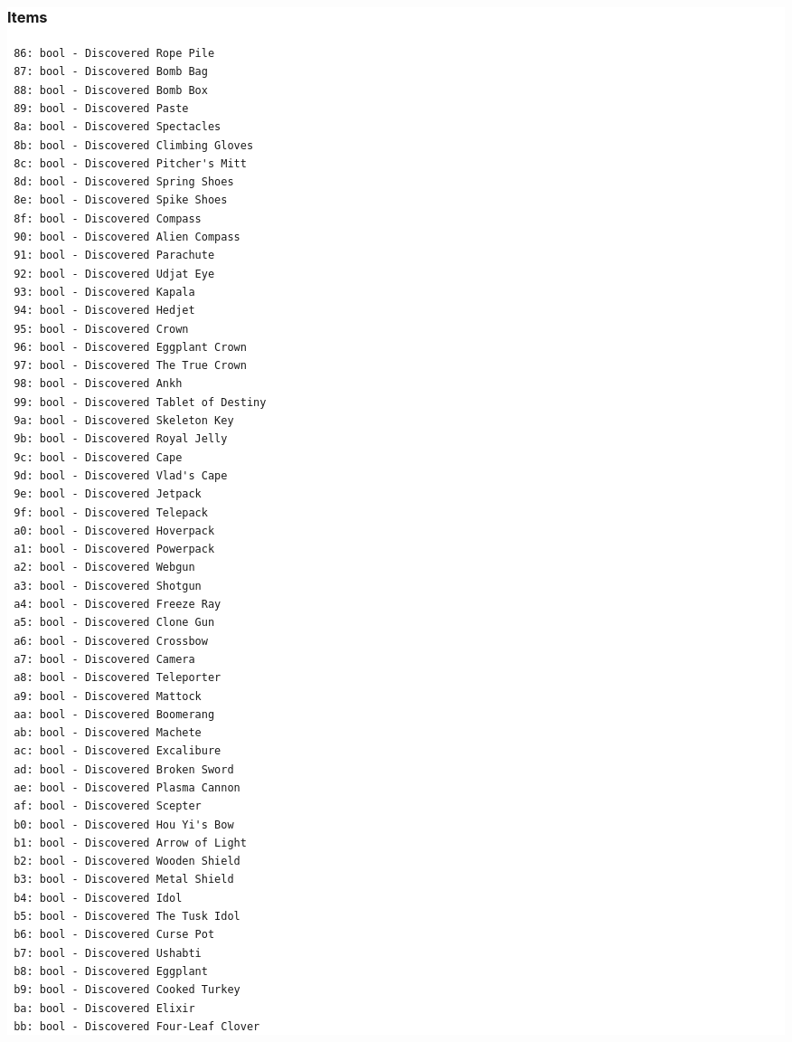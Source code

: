 
### Items

```
 86: bool - Discovered Rope Pile
 87: bool - Discovered Bomb Bag
 88: bool - Discovered Bomb Box
 89: bool - Discovered Paste
 8a: bool - Discovered Spectacles
 8b: bool - Discovered Climbing Gloves
 8c: bool - Discovered Pitcher's Mitt
 8d: bool - Discovered Spring Shoes
 8e: bool - Discovered Spike Shoes
 8f: bool - Discovered Compass
 90: bool - Discovered Alien Compass
 91: bool - Discovered Parachute
 92: bool - Discovered Udjat Eye
 93: bool - Discovered Kapala
 94: bool - Discovered Hedjet
 95: bool - Discovered Crown
 96: bool - Discovered Eggplant Crown
 97: bool - Discovered The True Crown
 98: bool - Discovered Ankh
 99: bool - Discovered Tablet of Destiny
 9a: bool - Discovered Skeleton Key
 9b: bool - Discovered Royal Jelly
 9c: bool - Discovered Cape
 9d: bool - Discovered Vlad's Cape
 9e: bool - Discovered Jetpack
 9f: bool - Discovered Telepack
 a0: bool - Discovered Hoverpack
 a1: bool - Discovered Powerpack
 a2: bool - Discovered Webgun
 a3: bool - Discovered Shotgun
 a4: bool - Discovered Freeze Ray
 a5: bool - Discovered Clone Gun
 a6: bool - Discovered Crossbow
 a7: bool - Discovered Camera
 a8: bool - Discovered Teleporter
 a9: bool - Discovered Mattock
 aa: bool - Discovered Boomerang
 ab: bool - Discovered Machete
 ac: bool - Discovered Excalibure
 ad: bool - Discovered Broken Sword
 ae: bool - Discovered Plasma Cannon
 af: bool - Discovered Scepter
 b0: bool - Discovered Hou Yi's Bow
 b1: bool - Discovered Arrow of Light
 b2: bool - Discovered Wooden Shield
 b3: bool - Discovered Metal Shield
 b4: bool - Discovered Idol
 b5: bool - Discovered The Tusk Idol
 b6: bool - Discovered Curse Pot
 b7: bool - Discovered Ushabti
 b8: bool - Discovered Eggplant
 b9: bool - Discovered Cooked Turkey
 ba: bool - Discovered Elixir
 bb: bool - Discovered Four-Leaf Clover
```
